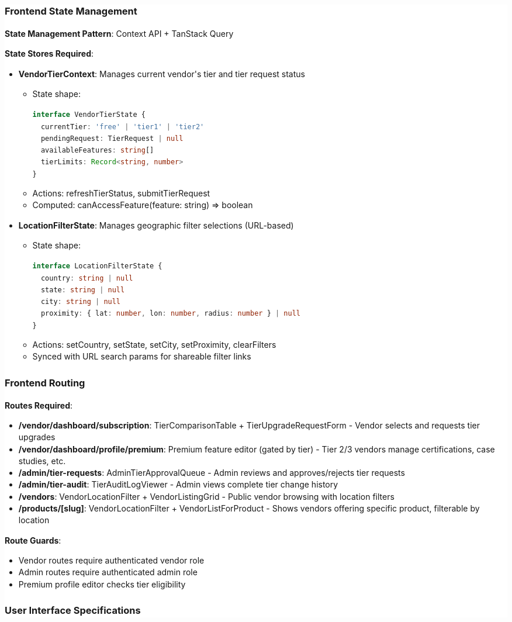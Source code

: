 ### Frontend State Management

**State Management Pattern**: Context API + TanStack Query

**State Stores Required**:
- **VendorTierContext**: Manages current vendor's tier and tier request status
  - State shape:
    ```typescript
    interface VendorTierState {
      currentTier: 'free' | 'tier1' | 'tier2'
      pendingRequest: TierRequest | null
      availableFeatures: string[]
      tierLimits: Record<string, number>
    }
    ```
  - Actions: refreshTierStatus, submitTierRequest
  - Computed: canAccessFeature(feature: string) => boolean

- **LocationFilterState**: Manages geographic filter selections (URL-based)
  - State shape:
    ```typescript
    interface LocationFilterState {
      country: string | null
      state: string | null
      city: string | null
      proximity: { lat: number, lon: number, radius: number } | null
    }
    ```
  - Actions: setCountry, setState, setCity, setProximity, clearFilters
  - Synced with URL search params for shareable filter links

### Frontend Routing

**Routes Required**:
- **/vendor/dashboard/subscription**: TierComparisonTable + TierUpgradeRequestForm - Vendor selects and requests tier upgrades
- **/vendor/dashboard/profile/premium**: Premium feature editor (gated by tier) - Tier 2/3 vendors manage certifications, case studies, etc.
- **/admin/tier-requests**: AdminTierApprovalQueue - Admin reviews and approves/rejects tier requests
- **/admin/tier-audit**: TierAuditLogViewer - Admin views complete tier change history
- **/vendors**: VendorLocationFilter + VendorListingGrid - Public vendor browsing with location filters
- **/products/[slug]**: VendorLocationFilter + VendorListForProduct - Shows vendors offering specific product, filterable by location

**Route Guards**:
- Vendor routes require authenticated vendor role
- Admin routes require authenticated admin role
- Premium profile editor checks tier eligibility

### User Interface Specifications

